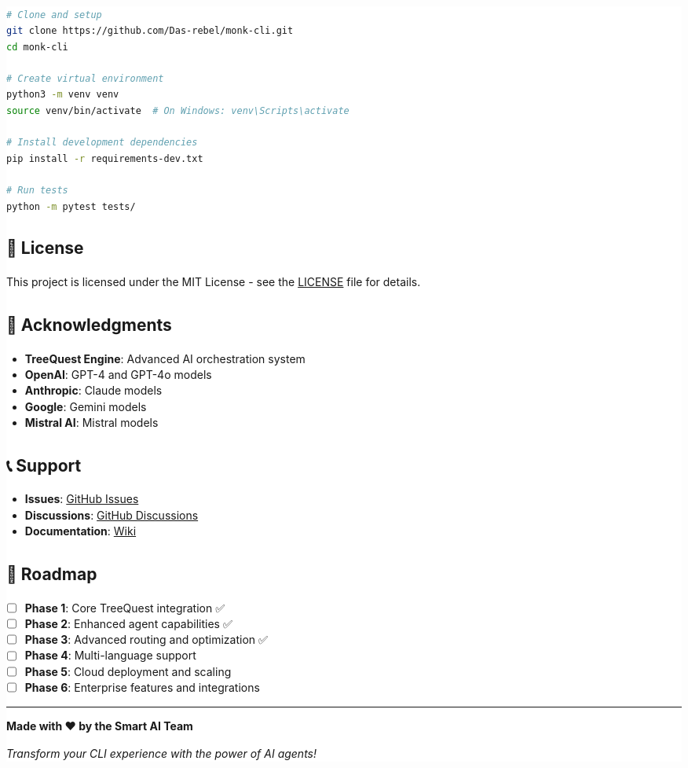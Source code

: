 ```bash
# Clone and setup
git clone https://github.com/Das-rebel/monk-cli.git
cd monk-cli

# Create virtual environment
python3 -m venv venv
source venv/bin/activate  # On Windows: venv\Scripts\activate

# Install development dependencies
pip install -r requirements-dev.txt

# Run tests
python -m pytest tests/
```

## 📄 **License**

This project is licensed under the MIT License - see the [LICENSE](LICENSE) file for details.

## 🙏 **Acknowledgments**

- **TreeQuest Engine**: Advanced AI orchestration system
- **OpenAI**: GPT-4 and GPT-4o models
- **Anthropic**: Claude models
- **Google**: Gemini models
- **Mistral AI**: Mistral models

## 📞 **Support**

- **Issues**: [GitHub Issues](https://github.com/Das-rebel/monk-cli/issues)
- **Discussions**: [GitHub Discussions](https://github.com/Das-rebel/monk-cli/discussions)
- **Documentation**: [Wiki](https://github.com/Das-rebel/monk-cli/wiki)

## 🚀 **Roadmap**

- [ ] **Phase 1**: Core TreeQuest integration ✅
- [ ] **Phase 2**: Enhanced agent capabilities ✅
- [ ] **Phase 3**: Advanced routing and optimization ✅
- [ ] **Phase 4**: Multi-language support
- [ ] **Phase 5**: Cloud deployment and scaling
- [ ] **Phase 6**: Enterprise features and integrations

---

**Made with ❤️ by the Smart AI Team**

*Transform your CLI experience with the power of AI agents!*
